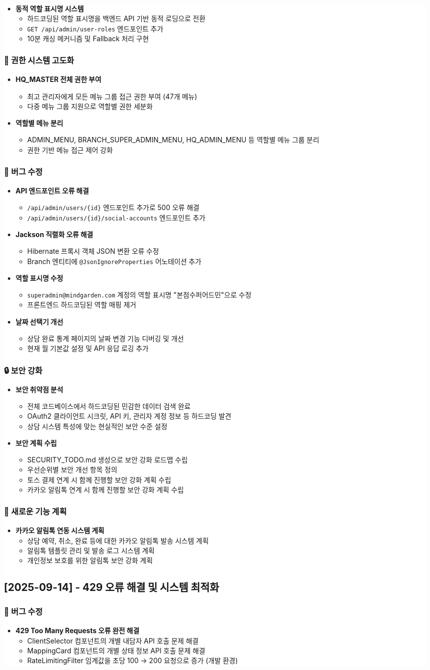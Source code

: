 - **동적 역할 표시명 시스템**
  - 하드코딩된 역할 표시명을 백엔드 API 기반 동적 로딩으로 전환
  - `GET /api/admin/user-roles` 엔드포인트 추가
  - 10분 캐싱 메커니즘 및 Fallback 처리 구현

### 🔐 권한 시스템 고도화
- **HQ_MASTER 전체 권한 부여**
  - 최고 관리자에게 모든 메뉴 그룹 접근 권한 부여 (47개 메뉴)
  - 다중 메뉴 그룹 지원으로 역할별 권한 세분화

- **역할별 메뉴 분리**
  - ADMIN_MENU, BRANCH_SUPER_ADMIN_MENU, HQ_ADMIN_MENU 등 역할별 메뉴 그룹 분리
  - 권한 기반 메뉴 접근 제어 강화

### 🐛 버그 수정
- **API 엔드포인트 오류 해결**
  - `/api/admin/users/{id}` 엔드포인트 추가로 500 오류 해결
  - `/api/admin/users/{id}/social-accounts` 엔드포인트 추가

- **Jackson 직렬화 오류 해결**
  - Hibernate 프록시 객체 JSON 변환 오류 수정
  - Branch 엔티티에 `@JsonIgnoreProperties` 어노테이션 추가

- **역할 표시명 수정**
  - `superadmin@mindgarden.com` 계정의 역할 표시명 "본점수퍼어드민"으로 수정
  - 프론트엔드 하드코딩된 역할 매핑 제거

- **날짜 선택기 개선**
  - 상담 완료 통계 페이지의 날짜 변경 기능 디버깅 및 개선
  - 현재 월 기본값 설정 및 API 응답 로깅 추가

### 🔒 보안 강화
- **보안 취약점 분석**
  - 전체 코드베이스에서 하드코딩된 민감한 데이터 검색 완료
  - OAuth2 클라이언트 시크릿, API 키, 관리자 계정 정보 등 하드코딩 발견
  - 상담 시스템 특성에 맞는 현실적인 보안 수준 설정

- **보안 계획 수립**
  - SECURITY_TODO.md 생성으로 보안 강화 로드맵 수립
  - 우선순위별 보안 개선 항목 정의
  - 토스 결제 연계 시 함께 진행할 보안 강화 계획 수립
  - 카카오 알림톡 연계 시 함께 진행할 보안 강화 계획 수립

### 📱 새로운 기능 계획
- **카카오 알림톡 연동 시스템 계획**
  - 상담 예약, 취소, 완료 등에 대한 카카오 알림톡 발송 시스템 계획
  - 알림톡 템플릿 관리 및 발송 로그 시스템 계획
  - 개인정보 보호를 위한 알림톡 보안 강화 계획

## [2025-09-14] - 429 오류 해결 및 시스템 최적화

### 🐛 버그 수정
- **429 Too Many Requests 오류 완전 해결**
  - ClientSelector 컴포넌트의 개별 내담자 API 호출 문제 해결
  - MappingCard 컴포넌트의 개별 상태 정보 API 호출 문제 해결
  - RateLimitingFilter 임계값을 초당 100 → 200 요청으로 증가 (개발 환경)
